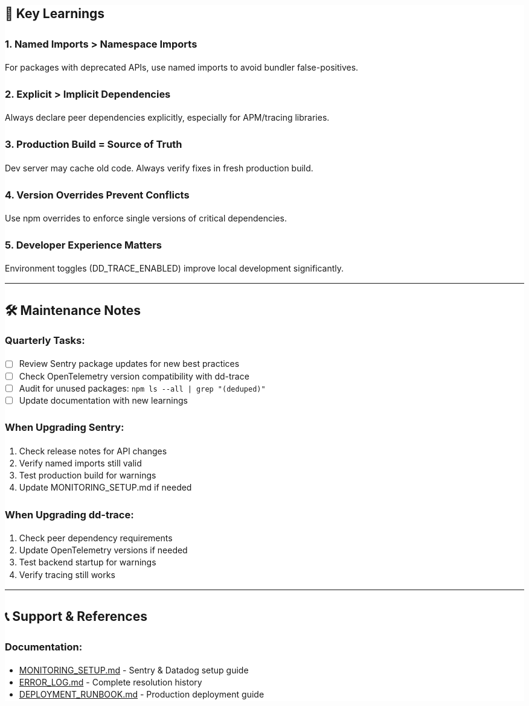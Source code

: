 
## 🔑 Key Learnings

### 1. Named Imports > Namespace Imports
For packages with deprecated APIs, use named imports to avoid bundler false-positives.

### 2. Explicit > Implicit Dependencies
Always declare peer dependencies explicitly, especially for APM/tracing libraries.

### 3. Production Build = Source of Truth
Dev server may cache old code. Always verify fixes in fresh production build.

### 4. Version Overrides Prevent Conflicts
Use npm overrides to enforce single versions of critical dependencies.

### 5. Developer Experience Matters
Environment toggles (DD_TRACE_ENABLED) improve local development significantly.

---

## 🛠️ Maintenance Notes

### Quarterly Tasks:
- [ ] Review Sentry package updates for new best practices
- [ ] Check OpenTelemetry version compatibility with dd-trace
- [ ] Audit for unused packages: `npm ls --all | grep "(deduped)"`
- [ ] Update documentation with new learnings

### When Upgrading Sentry:
1. Check release notes for API changes
2. Verify named imports still valid
3. Test production build for warnings
4. Update MONITORING_SETUP.md if needed

### When Upgrading dd-trace:
1. Check peer dependency requirements
2. Update OpenTelemetry versions if needed
3. Test backend startup for warnings
4. Verify tracing still works

---

## 📞 Support & References

### Documentation:
- [MONITORING_SETUP.md](MONITORING_SETUP.md) - Sentry & Datadog setup guide
- [ERROR_LOG.md](ERROR_LOG.md) - Complete resolution history
- [DEPLOYMENT_RUNBOOK.md](DEPLOYMENT_RUNBOOK.md) - Production deployment guide
